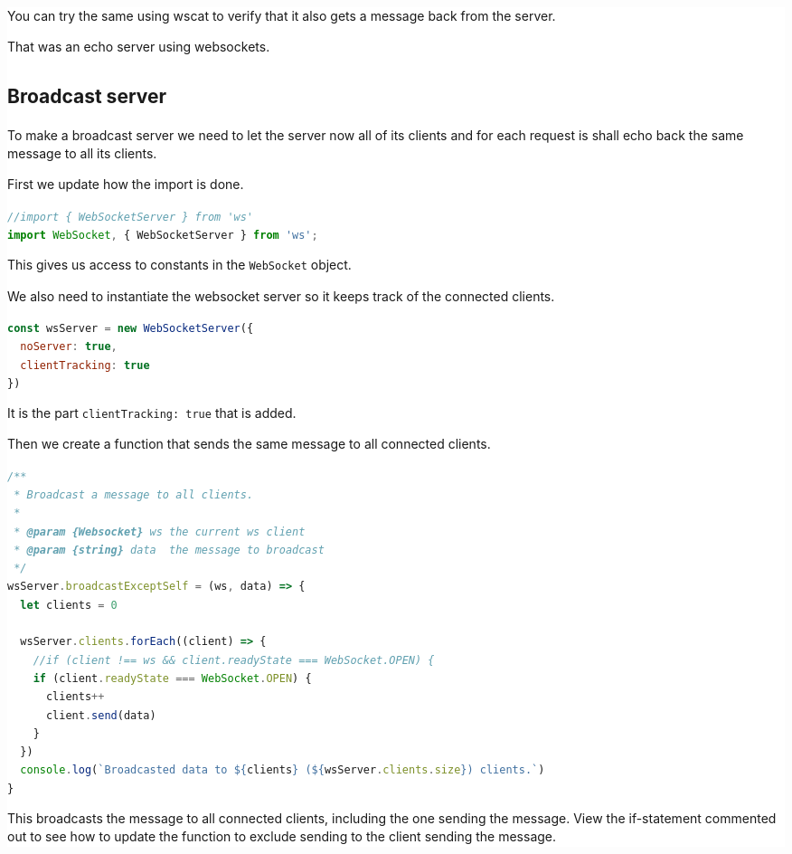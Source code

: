 You can try the same using wscat to verify that it also gets a message back from the server.

That was an echo server using websockets.



Broadcast server
-----------------------------

To make a broadcast server we need to let the server now all of its clients and for each request is shall echo back the same message to all its clients.

First we update how the import is done.

```javascript
//import { WebSocketServer } from 'ws'
import WebSocket, { WebSocketServer } from 'ws';
```

This gives us access to constants in the `WebSocket` object.

We also need to instantiate the websocket server so it keeps track of the connected clients.

```javascript
const wsServer = new WebSocketServer({
  noServer: true,
  clientTracking: true
})
```

It is the part `clientTracking: true` that is added.

Then we create a function that sends the same message to all connected clients.

```javascript
/**
 * Broadcast a message to all clients.
 *
 * @param {Websocket} ws the current ws client
 * @param {string} data  the message to broadcast
 */
wsServer.broadcastExceptSelf = (ws, data) => {
  let clients = 0

  wsServer.clients.forEach((client) => {
    //if (client !== ws && client.readyState === WebSocket.OPEN) {
    if (client.readyState === WebSocket.OPEN) {
      clients++
      client.send(data)
    }
  })
  console.log(`Broadcasted data to ${clients} (${wsServer.clients.size}) clients.`)
}
```

This broadcasts the message to all connected clients, including the one sending the message. View the if-statement commented out to see how to update the function to exclude sending to the client sending the message.
